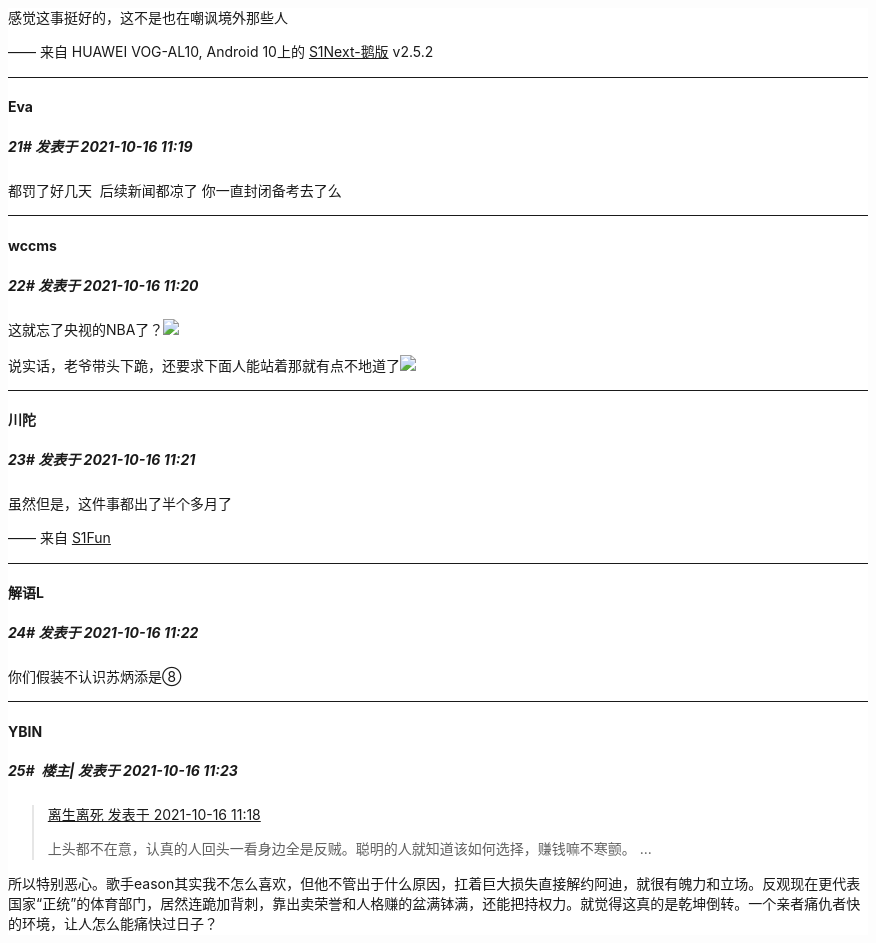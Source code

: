 
感觉这事挺好的，这不是也在嘲讽境外那些人

—— 来自 HUAWEI VOG-AL10, Android 10上的 [S1Next-鹅版](https://github.com/ykrank/S1-Next/releases) v2.5.2


*****

####  Eva  
##### 21#       发表于 2021-10-16 11:19


都罚了好几天  后续新闻都凉了 你一直封闭备考去了么


*****

####  wccms  
##### 22#       发表于 2021-10-16 11:20


这就忘了央视的NBA了？<img src="https://static.saraba1st.com/image/smiley/face2017/048.png" referrerpolicy="no-referrer">


说实话，老爷带头下跪，还要求下面人能站着那就有点不地道了<img src="https://static.saraba1st.com/image/smiley/face2017/048.png" referrerpolicy="no-referrer">


*****

####  川陀  
##### 23#       发表于 2021-10-16 11:21


虽然但是，这件事都出了半个多月了

—— 来自 [S1Fun](https://s1fun.koalcat.com)


*****

####  解语L  
##### 24#       发表于 2021-10-16 11:22


你们假装不认识苏炳添是⑧


*****

####  YBIN  
##### 25#         楼主| 发表于 2021-10-16 11:23


<blockquote><a href="httphttps://bbs.saraba1st.com/2b/forum.php?mod=redirect&amp;goto=findpost&amp;pid=53145200&amp;ptid=2032222" target="_blank">离生离死 发表于 2021-10-16 11:18</a>

上头都不在意，认真的人回头一看身边全是反贼。聪明的人就知道该如何选择，赚钱嘛不寒颤。 ...</blockquote>
所以特别恶心。歌手eason其实我不怎么喜欢，但他不管出于什么原因，扛着巨大损失直接解约阿迪，就很有魄力和立场。反观现在更代表国家“正统”的体育部门，居然连跪加背刺，靠出卖荣誉和人格赚的盆满钵满，还能把持权力。就觉得这真的是乾坤倒转。一个亲者痛仇者快的环境，让人怎么能痛快过日子？

